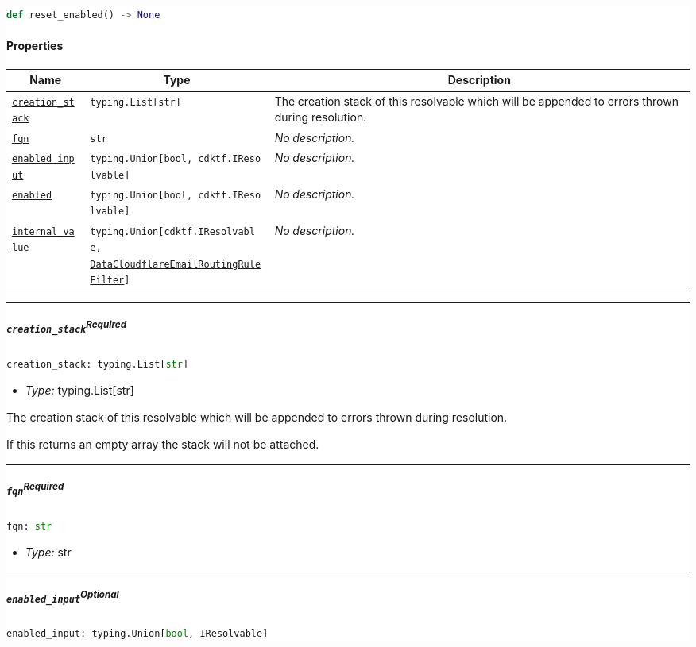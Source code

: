 ```python
def reset_enabled() -> None
```


#### Properties <a name="Properties" id="Properties"></a>

| **Name** | **Type** | **Description** |
| --- | --- | --- |
| <code><a href="#@cdktf/provider-cloudflare.dataCloudflareEmailRoutingRule.DataCloudflareEmailRoutingRuleFilterOutputReference.property.creationStack">creation_stack</a></code> | <code>typing.List[str]</code> | The creation stack of this resolvable which will be appended to errors thrown during resolution. |
| <code><a href="#@cdktf/provider-cloudflare.dataCloudflareEmailRoutingRule.DataCloudflareEmailRoutingRuleFilterOutputReference.property.fqn">fqn</a></code> | <code>str</code> | *No description.* |
| <code><a href="#@cdktf/provider-cloudflare.dataCloudflareEmailRoutingRule.DataCloudflareEmailRoutingRuleFilterOutputReference.property.enabledInput">enabled_input</a></code> | <code>typing.Union[bool, cdktf.IResolvable]</code> | *No description.* |
| <code><a href="#@cdktf/provider-cloudflare.dataCloudflareEmailRoutingRule.DataCloudflareEmailRoutingRuleFilterOutputReference.property.enabled">enabled</a></code> | <code>typing.Union[bool, cdktf.IResolvable]</code> | *No description.* |
| <code><a href="#@cdktf/provider-cloudflare.dataCloudflareEmailRoutingRule.DataCloudflareEmailRoutingRuleFilterOutputReference.property.internalValue">internal_value</a></code> | <code>typing.Union[cdktf.IResolvable, <a href="#@cdktf/provider-cloudflare.dataCloudflareEmailRoutingRule.DataCloudflareEmailRoutingRuleFilter">DataCloudflareEmailRoutingRuleFilter</a>]</code> | *No description.* |

---

##### `creation_stack`<sup>Required</sup> <a name="creation_stack" id="@cdktf/provider-cloudflare.dataCloudflareEmailRoutingRule.DataCloudflareEmailRoutingRuleFilterOutputReference.property.creationStack"></a>

```python
creation_stack: typing.List[str]
```

- *Type:* typing.List[str]

The creation stack of this resolvable which will be appended to errors thrown during resolution.

If this returns an empty array the stack will not be attached.

---

##### `fqn`<sup>Required</sup> <a name="fqn" id="@cdktf/provider-cloudflare.dataCloudflareEmailRoutingRule.DataCloudflareEmailRoutingRuleFilterOutputReference.property.fqn"></a>

```python
fqn: str
```

- *Type:* str

---

##### `enabled_input`<sup>Optional</sup> <a name="enabled_input" id="@cdktf/provider-cloudflare.dataCloudflareEmailRoutingRule.DataCloudflareEmailRoutingRuleFilterOutputReference.property.enabledInput"></a>

```python
enabled_input: typing.Union[bool, IResolvable]
```

